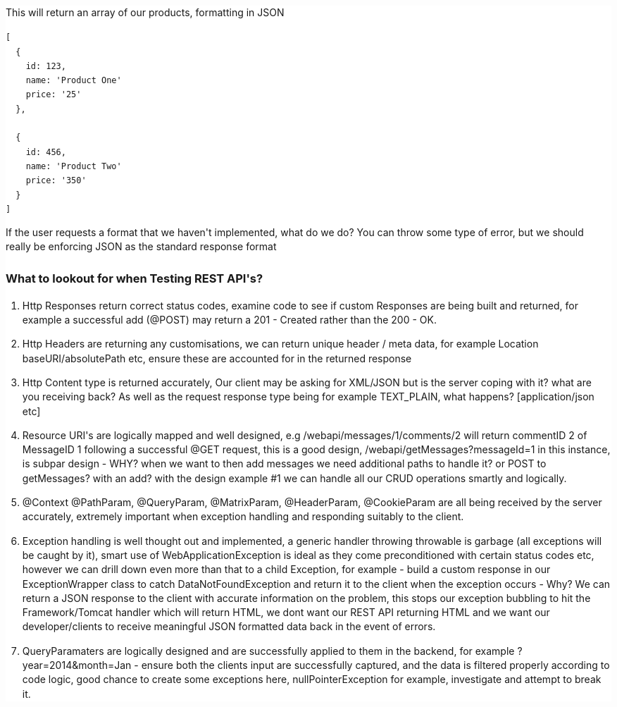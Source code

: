 This will return an array of our products, formatting in JSON

    [
      {
        id: 123,
        name: 'Product One'
        price: '25'
      },

      {
        id: 456,
        name: 'Product Two'
        price: '350'
      }
    ]

If the user requests a format that we haven't implemented, what do we do? You can throw some type of error, but we should really be enforcing JSON as the standard response format

### What to lookout for when Testing REST API's?

1. Http Responses return correct status codes, examine code to see if custom Responses are being built and returned, for example a successful add (@POST) may return a 201 - Created rather than the 200 - OK.

2. Http Headers are returning any customisations, we can return unique header / meta data, for example Location baseURI/absolutePath etc, ensure these are accounted for in the returned response

3. Http Content type is returned accurately,  Our client may be asking for XML/JSON but is the server coping with it? what are you receiving back?  As well as the request response type being for example TEXT_PLAIN, what happens? [application/json etc]

4. Resource URI's are logically mapped and well designed, e.g /webapi/messages/1/comments/2 will return commentID 2 of MessageID 1 following a successful @GET request, this is a good design, /webapi/getMessages?messageId=1 in this instance, is subpar design - WHY? when we want to then add messages we need additional paths to handle it? or POST to getMessages? with an add? with the design example #1 we can handle all our CRUD operations smartly and logically.

5. @Context @PathParam, @QueryParam, @MatrixParam, @HeaderParam, @CookieParam are all being received by the server accurately, extremely important when exception handling and responding suitably to the client.

6. Exception handling is well thought out and implemented, a generic handler throwing throwable is garbage (all exceptions will be caught by it), smart use of WebApplicationException is ideal as they come preconditioned with certain status codes etc, however we can drill down even more than that to a child Exception, for example - build a custom response in our ExceptionWrapper class to catch DataNotFoundException and return it to the client when the exception occurs - Why? We can return a JSON response to the client with accurate information on the problem, this stops our exception bubbling to hit the Framework/Tomcat handler which will return HTML, we dont want our REST API returning HTML and we want our developer/clients to receive meaningful JSON formatted data back in the event of errors.

7. QueryParamaters are logically designed and are successfully applied to them in the backend, for example ?year=2014&month=Jan - ensure both the clients input are successfully captured, and the data is filtered properly according to code logic, good chance to create some exceptions here, nullPointerException for example, investigate and attempt to break it.
